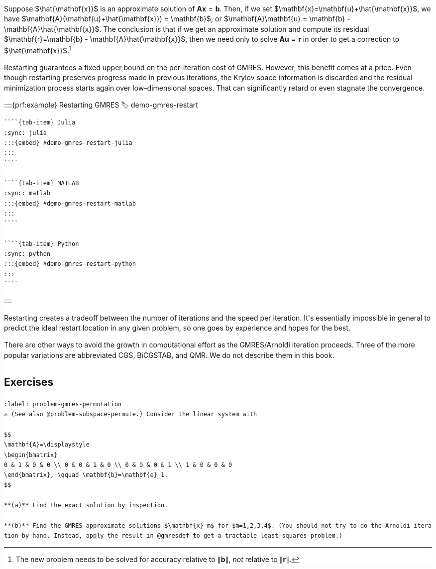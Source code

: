 Suppose $\hat{\mathbf{x}}$ is an approximate solution of $\mathbf{A}\mathbf{x}=\mathbf{b}$. Then, if we set $\mathbf{x}=\mathbf{u}+\hat{\mathbf{x}}$, we have $\mathbf{A}(\mathbf{u}+\hat{\mathbf{x}}) = \mathbf{b}$, or $\mathbf{A}\mathbf{u} = \mathbf{b} - \mathbf{A}\hat{\mathbf{x}}$. The conclusion is that if we get an approximate solution and compute its residual $\mathbf{r}=\mathbf{b} - \mathbf{A}\hat{\mathbf{x}}$, then we need only to solve $\mathbf{A}\mathbf{u} = \mathbf{r}$ in order to get a correction to $\hat{\mathbf{x}}$.[^relativerestart]

[^relativerestart]: The new problem needs to be solved for accuracy relative to $\|\mathbf{b}\|$, *not* relative to $\|\mathbf{r}\|$.

Restarting guarantees a fixed upper bound on the per-iteration cost of GMRES. However, this benefit comes at a price. Even though restarting preserves progress made in previous iterations, the Krylov space information is discarded and the residual minimization process starts again over low-dimensional spaces. That can significantly retard or even stagnate the convergence. 

::::{prf:example} Restarting GMRES 
:label: demo-gmres-restart
`````{tab-set}
````{tab-item} Julia
:sync: julia
:::{embed} #demo-gmres-restart-julia
:::
```` 

````{tab-item} MATLAB
:sync: matlab
:::{embed} #demo-gmres-restart-matlab
:::
```` 

````{tab-item} Python
:sync: python
:::{embed} #demo-gmres-restart-python
:::
```` 
`````
::::

Restarting creates a tradeoff between the number of iterations and the speed per iteration. It's essentially impossible in general to predict the ideal restart location in any given problem, so one goes by experience and hopes for the best.

There are other ways to avoid the growth in computational effort as the GMRES/Arnoldi iteration proceeds. Three of the more popular variations are abbreviated CGS, BiCGSTAB, and QMR. We do not describe them in this book.

## Exercises

``````{exercise}
:label: problem-gmres-permutation
✍ (See also @problem-subspace-permute.) Consider the linear system with

$$
\mathbf{A}=\displaystyle 
\begin{bmatrix}
0 & 1 & 0 & 0 \\ 0 & 0 & 1 & 0 \\ 0 & 0 & 0 & 1 \\ 1 & 0 & 0 & 0
\end{bmatrix}, \qquad \mathbf{b}=\mathbf{e}_1.
$$

**(a)** Find the exact solution by inspection.

**(b)** Find the GMRES approximate solutions $\mathbf{x}_m$ for $m=1,2,3,4$. (You should not try to do the Arnoldi iteration by hand. Instead, apply the result in @gmresdef to get a tractable least-squares problem.)
``````


[^gmres]: GMRES stands for Generalized Minimum RESidual. We will encounter its precursor MINRES in {numref}`section-krylov-minrescg`.
[^breakdown]: This statement is not strictly correct for rare special cases of *breakdown* where the rank of $\mathcal{K}_m$ is less than $m$. In that situation, some additional steps must be taken that we do not discuss here.